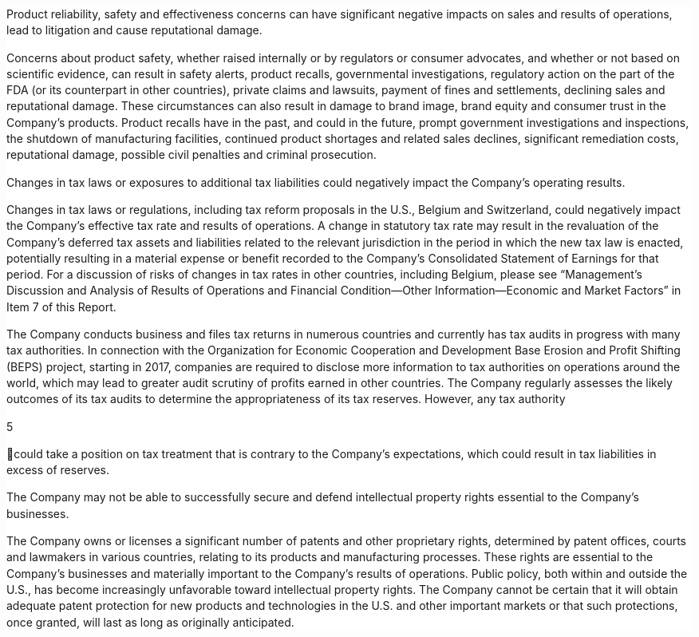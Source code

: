 Product reliability, safety and effectiveness concerns can have significant negative impacts on sales and results of operations, lead to litigation and
cause reputational damage.

Concerns about product safety, whether raised internally or by regulators or consumer advocates, and whether or not based on scientific evidence, can
result in safety alerts, product recalls, governmental investigations, regulatory action on the part of the FDA (or its counterpart in other countries), private
claims and lawsuits, payment of fines and settlements, declining sales and reputational damage. These circumstances can also result in damage to brand
image, brand equity and consumer trust in the Company’s products. Product recalls have in the past, and could in the future, prompt government
investigations and inspections, the shutdown of manufacturing facilities, continued product shortages and related sales declines, significant remediation
costs, reputational damage, possible civil penalties and criminal prosecution.

Changes in tax laws or exposures to additional tax liabilities could negatively impact the Company’s operating results.

Changes in tax laws or regulations, including tax reform proposals in the U.S., Belgium and Switzerland, could negatively impact the Company’s effective
tax rate and results of operations. A change in statutory tax rate may result in the revaluation of the Company’s deferred tax assets and liabilities related to
the relevant jurisdiction in the period in which the new tax law is enacted, potentially resulting in a material expense or benefit recorded to the Company’s
Consolidated Statement of Earnings for that period.  For a discussion of risks of changes in tax rates in other countries, including Belgium, please see
“Management’s Discussion and Analysis of Results of Operations and Financial Condition—Other Information—Economic and Market Factors” in Item 7
of this Report.

The Company conducts business and files tax returns in numerous countries and currently has tax audits in progress with many tax authorities.  In
connection with the Organization for Economic Cooperation and Development Base Erosion and Profit Shifting (BEPS) project, starting in 2017,
companies are required to disclose more information to tax authorities on operations around the world, which may lead to greater audit scrutiny of profits
earned in other countries.  The Company regularly assesses the likely outcomes of its tax audits to determine the appropriateness of its tax reserves.
However, any tax authority

5

could take a position on tax treatment that is contrary to the Company’s expectations, which could result in tax liabilities in excess of reserves.

The Company may not be able to successfully secure and defend intellectual property rights essential to the Company’s businesses.

The Company owns or licenses a significant number of patents and other proprietary rights, determined by patent offices, courts and lawmakers in various
countries, relating to its products and manufacturing processes. These rights are essential to the Company’s businesses and materially important to the
Company’s results of operations. Public policy, both within and outside the U.S., has become increasingly unfavorable toward intellectual property rights.
The Company cannot be certain that it will obtain adequate patent protection for new products and technologies in the U.S. and other important markets or
that such protections, once granted, will last as long as originally anticipated.
